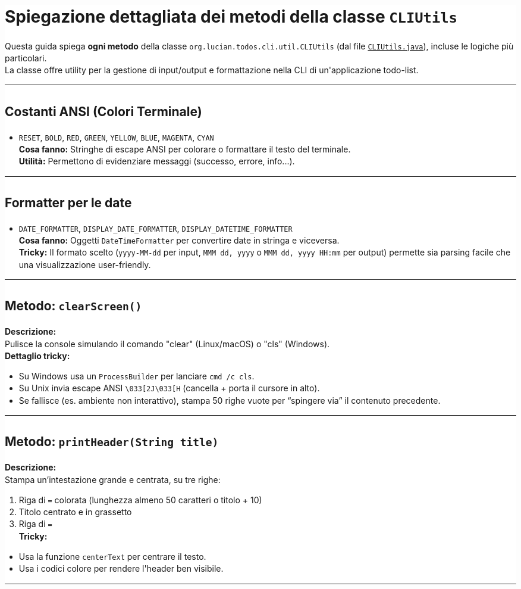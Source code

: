 # Spiegazione dettagliata dei metodi della classe `CLIUtils`

Questa guida spiega **ogni metodo** della classe `org.lucian.todos.cli.util.CLIUtils` (dal file [`CLIUtils.java`](https://github.com/Lucio1590/todo_cli/blob/main/src/main/java/org/lucian/todos/cli/util/CLIUtils.java)), incluse le logiche più particolari.  
La classe offre utility per la gestione di input/output e formattazione nella CLI di un'applicazione todo-list.

---

## Costanti ANSI (Colori Terminale)

- `RESET`, `BOLD`, `RED`, `GREEN`, `YELLOW`, `BLUE`, `MAGENTA`, `CYAN`  
  **Cosa fanno:** Stringhe di escape ANSI per colorare o formattare il testo del terminale.  
  **Utilità:** Permettono di evidenziare messaggi (successo, errore, info...).

---

## Formatter per le date

- `DATE_FORMATTER`, `DISPLAY_DATE_FORMATTER`, `DISPLAY_DATETIME_FORMATTER`  
  **Cosa fanno:** Oggetti `DateTimeFormatter` per convertire date in stringa e viceversa.  
  **Tricky:** Il formato scelto (`yyyy-MM-dd` per input, `MMM dd, yyyy` o `MMM dd, yyyy HH:mm` per output) permette sia parsing facile che una visualizzazione user-friendly.

---

## Metodo: `clearScreen()`

**Descrizione:**  
Pulisce la console simulando il comando "clear" (Linux/macOS) o "cls" (Windows).  
**Dettaglio tricky:**  
- Su Windows usa un `ProcessBuilder` per lanciare `cmd /c cls`.
- Su Unix invia escape ANSI `\033[2J\033[H` (cancella + porta il cursore in alto).
- Se fallisce (es. ambiente non interattivo), stampa 50 righe vuote per “spingere via” il contenuto precedente.

---

## Metodo: `printHeader(String title)`

**Descrizione:**  
Stampa un’intestazione grande e centrata, su tre righe:  
1. Riga di `=` colorata (lunghezza almeno 50 caratteri o titolo + 10)
2. Titolo centrato e in grassetto
3. Riga di `=`  
**Tricky:**  
- Usa la funzione `centerText` per centrare il testo.
- Usa i codici colore per rendere l'header ben visibile.

---